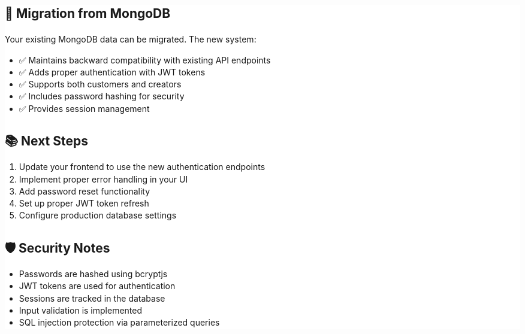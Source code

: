 ## 🔄 Migration from MongoDB

Your existing MongoDB data can be migrated. The new system:
- ✅ Maintains backward compatibility with existing API endpoints
- ✅ Adds proper authentication with JWT tokens
- ✅ Supports both customers and creators
- ✅ Includes password hashing for security
- ✅ Provides session management

## 📚 Next Steps

1. Update your frontend to use the new authentication endpoints
2. Implement proper error handling in your UI
3. Add password reset functionality
4. Set up proper JWT token refresh
5. Configure production database settings

## 🛡️ Security Notes

- Passwords are hashed using bcryptjs
- JWT tokens are used for authentication
- Sessions are tracked in the database
- Input validation is implemented
- SQL injection protection via parameterized queries
